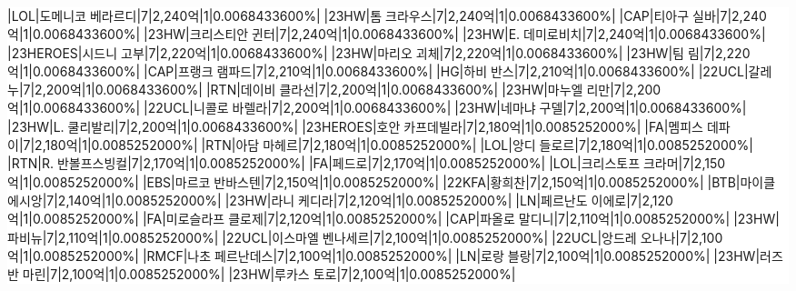 |LOL|도메니코 베라르디|7|2,240억|1|0.0068433600%|
|23HW|톰 크라우스|7|2,240억|1|0.0068433600%|
|CAP|티아구 실바|7|2,240억|1|0.0068433600%|
|23HW|크리스티안 귄터|7|2,240억|1|0.0068433600%|
|23HW|E. 데미로비치|7|2,240억|1|0.0068433600%|
|23HEROES|시드니 고부|7|2,220억|1|0.0068433600%|
|23HW|마리오 괴체|7|2,220억|1|0.0068433600%|
|23HW|팀 림|7|2,220억|1|0.0068433600%|
|CAP|프랭크 램파드|7|2,210억|1|0.0068433600%|
|HG|하비 반스|7|2,210억|1|0.0068433600%|
|22UCL|갈레누|7|2,200억|1|0.0068433600%|
|RTN|데이비 클라선|7|2,200억|1|0.0068433600%|
|23HW|마누엘 리만|7|2,200억|1|0.0068433600%|
|22UCL|니콜로 바렐라|7|2,200억|1|0.0068433600%|
|23HW|네마냐 구델|7|2,200억|1|0.0068433600%|
|23HW|L. 쿨리발리|7|2,200억|1|0.0068433600%|
|23HEROES|호안 카프데빌라|7|2,180억|1|0.0085252000%|
|FA|멤피스 데파이|7|2,180억|1|0.0085252000%|
|RTN|아담 마헤르|7|2,180억|1|0.0085252000%|
|LOL|앙디 들로르|7|2,180억|1|0.0085252000%|
|RTN|R. 반볼프스빙컬|7|2,170억|1|0.0085252000%|
|FA|페드로|7|2,170억|1|0.0085252000%|
|LOL|크리스토프 크라머|7|2,150억|1|0.0085252000%|
|EBS|마르코 반바스텐|7|2,150억|1|0.0085252000%|
|22KFA|황희찬|7|2,150억|1|0.0085252000%|
|BTB|마이클 에시앙|7|2,140억|1|0.0085252000%|
|23HW|라니 케디라|7|2,120억|1|0.0085252000%|
|LN|페르난도 이에로|7|2,120억|1|0.0085252000%|
|FA|미로슬라프 클로제|7|2,120억|1|0.0085252000%|
|CAP|파올로 말디니|7|2,110억|1|0.0085252000%|
|23HW|파비뉴|7|2,110억|1|0.0085252000%|
|22UCL|이스마엘 벤나세르|7|2,100억|1|0.0085252000%|
|22UCL|앙드레 오나나|7|2,100억|1|0.0085252000%|
|RMCF|나초 페르난데스|7|2,100억|1|0.0085252000%|
|LN|로랑 블랑|7|2,100억|1|0.0085252000%|
|23HW|러즈반 마린|7|2,100억|1|0.0085252000%|
|23HW|루카스 토로|7|2,100억|1|0.0085252000%|